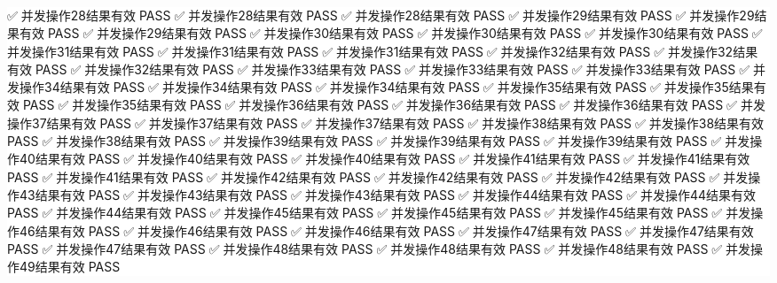 ✅ 并发操作28结果有效 PASS
✅ 并发操作28结果有效 PASS
✅ 并发操作28结果有效 PASS
✅ 并发操作29结果有效 PASS
✅ 并发操作29结果有效 PASS
✅ 并发操作29结果有效 PASS
✅ 并发操作30结果有效 PASS
✅ 并发操作30结果有效 PASS
✅ 并发操作30结果有效 PASS
✅ 并发操作31结果有效 PASS
✅ 并发操作31结果有效 PASS
✅ 并发操作31结果有效 PASS
✅ 并发操作32结果有效 PASS
✅ 并发操作32结果有效 PASS
✅ 并发操作32结果有效 PASS
✅ 并发操作33结果有效 PASS
✅ 并发操作33结果有效 PASS
✅ 并发操作33结果有效 PASS
✅ 并发操作34结果有效 PASS
✅ 并发操作34结果有效 PASS
✅ 并发操作34结果有效 PASS
✅ 并发操作35结果有效 PASS
✅ 并发操作35结果有效 PASS
✅ 并发操作35结果有效 PASS
✅ 并发操作36结果有效 PASS
✅ 并发操作36结果有效 PASS
✅ 并发操作36结果有效 PASS
✅ 并发操作37结果有效 PASS
✅ 并发操作37结果有效 PASS
✅ 并发操作37结果有效 PASS
✅ 并发操作38结果有效 PASS
✅ 并发操作38结果有效 PASS
✅ 并发操作38结果有效 PASS
✅ 并发操作39结果有效 PASS
✅ 并发操作39结果有效 PASS
✅ 并发操作39结果有效 PASS
✅ 并发操作40结果有效 PASS
✅ 并发操作40结果有效 PASS
✅ 并发操作40结果有效 PASS
✅ 并发操作41结果有效 PASS
✅ 并发操作41结果有效 PASS
✅ 并发操作41结果有效 PASS
✅ 并发操作42结果有效 PASS
✅ 并发操作42结果有效 PASS
✅ 并发操作42结果有效 PASS
✅ 并发操作43结果有效 PASS
✅ 并发操作43结果有效 PASS
✅ 并发操作43结果有效 PASS
✅ 并发操作44结果有效 PASS
✅ 并发操作44结果有效 PASS
✅ 并发操作44结果有效 PASS
✅ 并发操作45结果有效 PASS
✅ 并发操作45结果有效 PASS
✅ 并发操作45结果有效 PASS
✅ 并发操作46结果有效 PASS
✅ 并发操作46结果有效 PASS
✅ 并发操作46结果有效 PASS
✅ 并发操作47结果有效 PASS
✅ 并发操作47结果有效 PASS
✅ 并发操作47结果有效 PASS
✅ 并发操作48结果有效 PASS
✅ 并发操作48结果有效 PASS
✅ 并发操作48结果有效 PASS
✅ 并发操作49结果有效 PASS